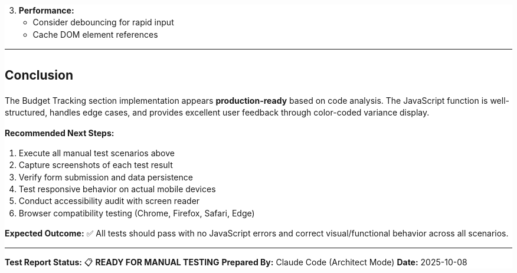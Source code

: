 3. **Performance:**
   - Consider debouncing for rapid input
   - Cache DOM element references

---

## Conclusion

The Budget Tracking section implementation appears **production-ready** based on code analysis. The JavaScript function is well-structured, handles edge cases, and provides excellent user feedback through color-coded variance display.

**Recommended Next Steps:**
1. Execute all manual test scenarios above
2. Capture screenshots of each test result
3. Verify form submission and data persistence
4. Test responsive behavior on actual mobile devices
5. Conduct accessibility audit with screen reader
6. Browser compatibility testing (Chrome, Firefox, Safari, Edge)

**Expected Outcome:** ✅ All tests should pass with no JavaScript errors and correct visual/functional behavior across all scenarios.

---

**Test Report Status:** 📋 **READY FOR MANUAL TESTING**
**Prepared By:** Claude Code (Architect Mode)
**Date:** 2025-10-08
